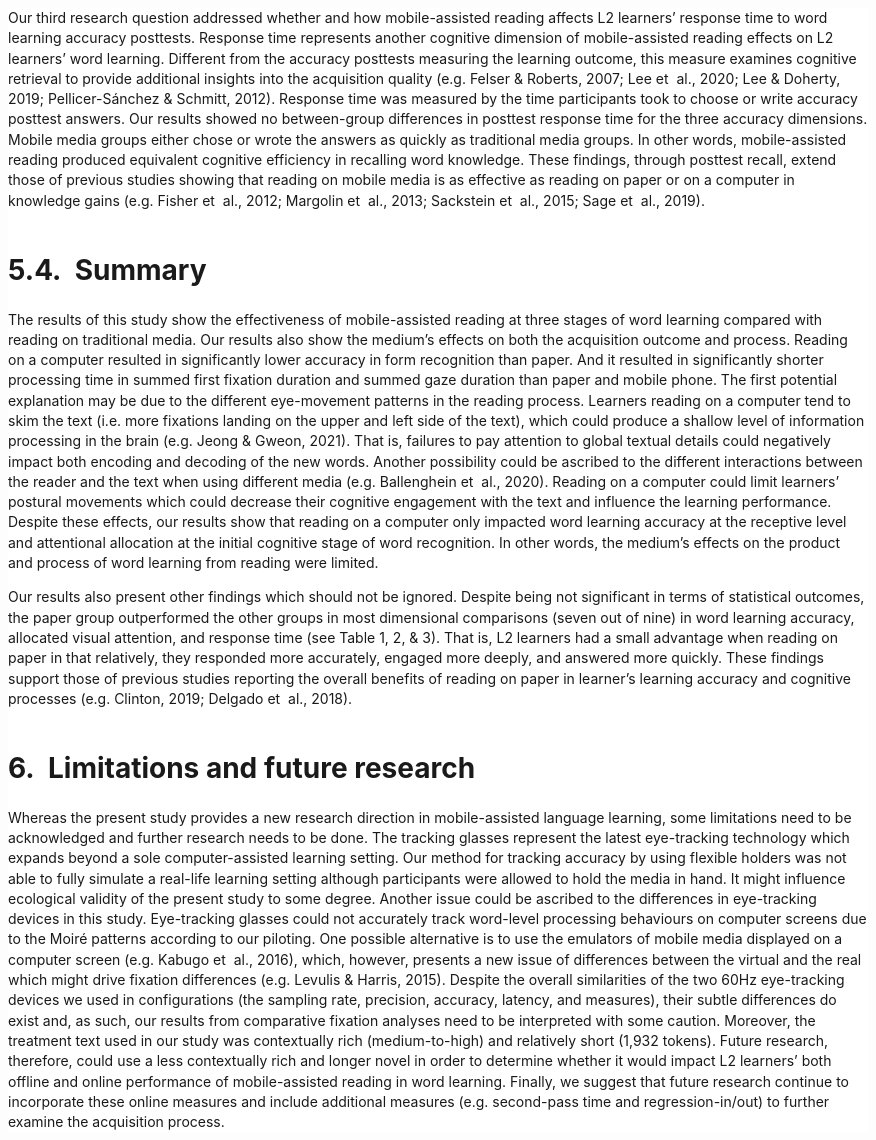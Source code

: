 Our third research question addressed whether and how mobile-assisted reading affects L2 learners’ response time to word learning accuracy posttests. Response time represents another cognitive dimension of mobile-assisted reading effects on L2 learners’ word learning. Different from the accuracy posttests measuring the learning outcome, this measure examines cognitive retrieval to provide additional insights into the acquisition quality (e.g. Felser & Roberts, 2007; Lee et  al., 2020; Lee & Doherty, 2019; Pellicer-Sánchez & Schmitt, 2012). Response time was measured by the time participants took to choose or write accuracy posttest answers. Our results showed no between-group differences in posttest response time for the three accuracy dimensions. Mobile media groups either chose or wrote the answers as quickly as traditional media groups. In other words, mobile-assisted reading produced equivalent cognitive efficiency in recalling word knowledge. These findings, through posttest recall, extend those of previous studies showing that reading on mobile media is as effective as reading on paper or on a computer in knowledge gains (e.g. Fisher et  al., 2012; Margolin et  al., 2013; Sackstein et  al., 2015; Sage et  al., 2019).

# 5.4.  Summary

The results of this study show the effectiveness of mobile-assisted reading at three stages of word learning compared with reading on traditional media. Our results also show the medium’s effects on both the acquisition outcome and process. Reading on a computer resulted in significantly lower accuracy in form recognition than paper. And it resulted in significantly shorter processing time in summed first fixation duration and summed gaze duration than paper and mobile phone. The first potential explanation may be due to the different eye-movement patterns in the reading process. Learners reading on a computer tend to skim the text (i.e. more fixations landing on the upper and left side of the text), which could produce a shallow level of information processing in the brain (e.g. Jeong & Gweon, 2021). That is, failures to pay attention to global textual details could negatively impact both encoding and decoding of the new words. Another possibility could be ascribed to the different interactions between the reader and the text when using different media (e.g. Ballenghein et  al., 2020). Reading on a computer could limit learners’ postural movements which could decrease their cognitive engagement with the text and influence the learning performance. Despite these effects, our results show that reading on a computer only impacted word learning accuracy at the receptive level and attentional allocation at the initial cognitive stage of word recognition. In other words, the medium’s effects on the product and process of word learning from reading were limited.

Our results also present other findings which should not be ignored. Despite being not significant in terms of statistical outcomes, the paper group outperformed the other groups in most dimensional comparisons (seven out of nine) in word learning accuracy, allocated visual attention, and response time (see Table 1, 2, & 3). That is, L2 learners had a small advantage when reading on paper in that relatively, they responded more accurately, engaged more deeply, and answered more quickly. These findings support those of previous studies reporting the overall benefits of reading on paper in learner’s learning accuracy and cognitive processes (e.g. Clinton, 2019; Delgado et  al., 2018).

# 6.  Limitations and future research

Whereas the present study provides a new research direction in mobile-assisted language learning, some limitations need to be acknowledged and further research needs to be done. The tracking glasses represent the latest eye-tracking technology which expands beyond a sole computer-assisted learning setting. Our method for tracking accuracy by using flexible holders was not able to fully simulate a real-life learning setting although participants were allowed to hold the media in hand. It might influence ecological validity of the present study to some degree. Another issue could be ascribed to the differences in eye-tracking devices in this study. Eye-tracking glasses could not accurately track word-level processing behaviours on computer screens due to the Moiré patterns according to our piloting. One possible alternative is to use the emulators of mobile media displayed on a computer screen (e.g. Kabugo et  al., 2016), which, however, presents a new issue of differences between the virtual and the real which might drive fixation differences (e.g. Levulis & Harris, 2015). Despite the overall similarities of the two $6 0 \mathrm { H z }$ eye-tracking devices we used in configurations (the sampling rate, precision, accuracy, latency, and measures), their subtle differences do exist and, as such, our results from comparative fixation analyses need to be interpreted with some caution. Moreover, the treatment text used in our study was contextually rich (medium-to-high) and relatively short (1,932 tokens). Future research, therefore, could use a less contextually rich and longer novel in order to determine whether it would impact L2 learners’ both offline and online performance of mobile-assisted reading in word learning. Finally, we suggest that future research continue to incorporate these online measures and include additional measures (e.g. second-pass time and regression-in/out) to further examine the acquisition process.